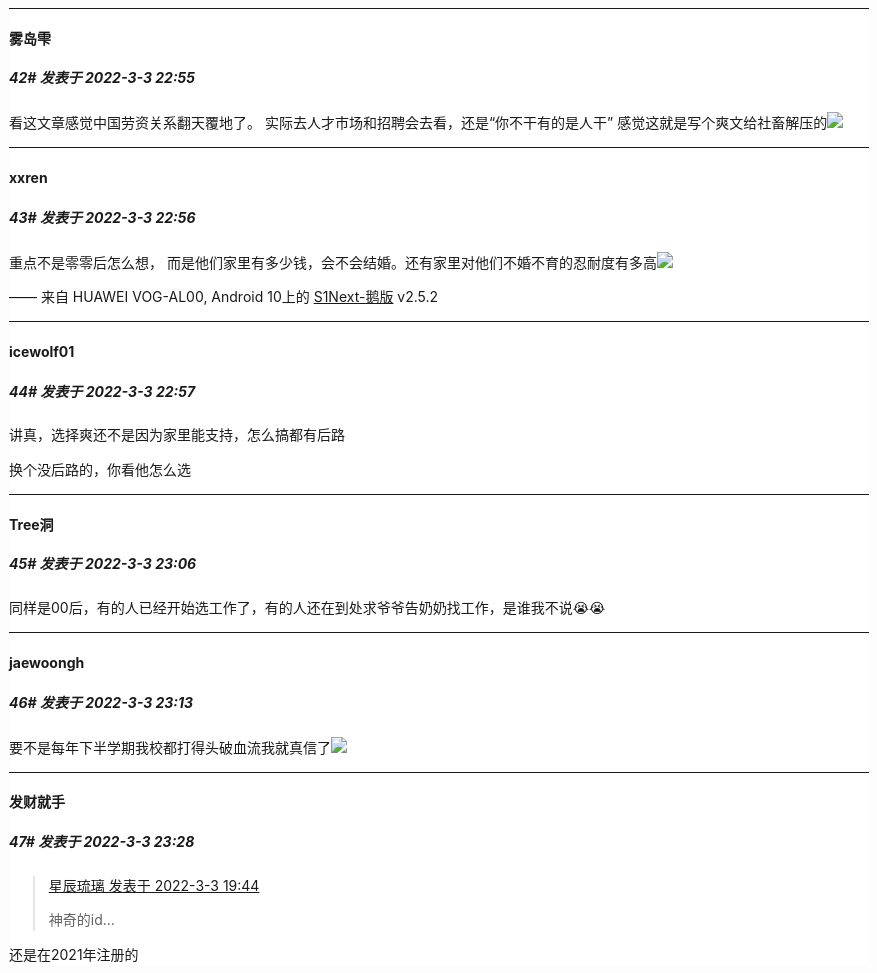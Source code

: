 *****

####  雾岛雫  
##### 42#       发表于 2022-3-3 22:55

看这文章感觉中国劳资关系翻天覆地了。
实际去人才市场和招聘会去看，还是“你不干有的是人干”
感觉这就是写个爽文给社畜解压的<img src="https://static.saraba1st.com/image/smiley/face2017/067.png" referrerpolicy="no-referrer">

*****

####  xxren  
##### 43#       发表于 2022-3-3 22:56

重点不是零零后怎么想，
而是他们家里有多少钱，会不会结婚。还有家里对他们不婚不育的忍耐度有多高<img src="https://static.saraba1st.com/image/smiley/face2017/049.png" referrerpolicy="no-referrer">

—— 来自 HUAWEI VOG-AL00, Android 10上的 [S1Next-鹅版](https://github.com/ykrank/S1-Next/releases) v2.5.2

*****

####  icewolf01  
##### 44#       发表于 2022-3-3 22:57

讲真，选择爽还不是因为家里能支持，怎么搞都有后路

换个没后路的，你看他怎么选

*****

####  Tree洞  
##### 45#       发表于 2022-3-3 23:06

同样是00后，有的人已经开始选工作了，有的人还在到处求爷爷告奶奶找工作，是谁我不说😭😭

*****

####  jaewoongh  
##### 46#       发表于 2022-3-3 23:13

要不是每年下半学期我校都打得头破血流我就真信了<img src="https://static.saraba1st.com/image/smiley/face2017/001.png" referrerpolicy="no-referrer">

*****

####  发财就手  
##### 47#       发表于 2022-3-3 23:28

<blockquote><a href="httphttps://bbs.saraba1st.com/2b/forum.php?mod=redirect&amp;goto=findpost&amp;pid=54906199&amp;ptid=2055802" target="_blank">星辰琉璃 发表于 2022-3-3 19:44</a>

神奇的id…</blockquote>
还是在2021年注册的
